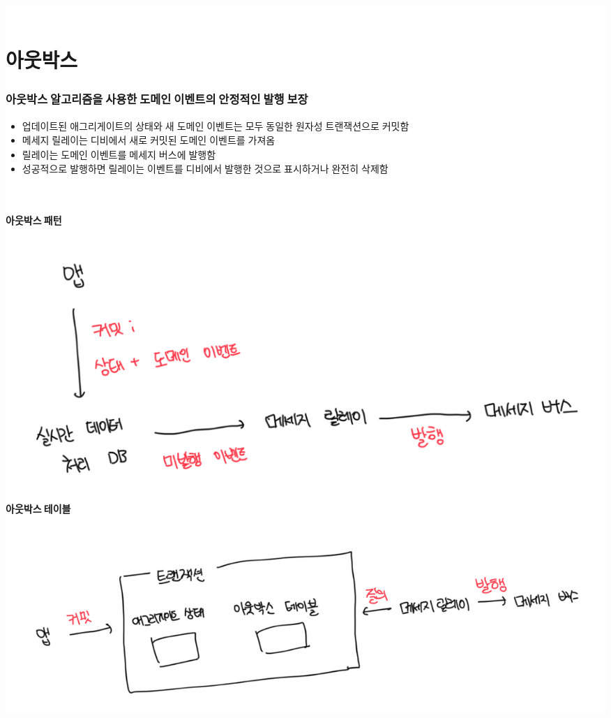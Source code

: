 ```ts
```

<br>

# 아웃박스

### 아웃박스 알고리즘을 사용한 도메인 이벤트의 안정적인 발행 보장

- 업데이트된 애그리게이트의 상태와 새 도메인 이벤트는 모두 동일한 원자성 트랜잭션으로 커밋함
- 메세지 릴레이는 디비에서 새로 커밋된 도메인 이벤트를 가져옴
- 릴레이는 도메인 이벤트를 메세지 버스에 발행함
- 성공적으로 발행하면 릴레이는 이벤트를 디비에서 발행한 것으로 표시하거나 완전히 삭제함

<br>

#### 아웃박스 패턴

![alt text](image-9.png)

#### 아웃박스 테이블

![alt text](image-10.png)
